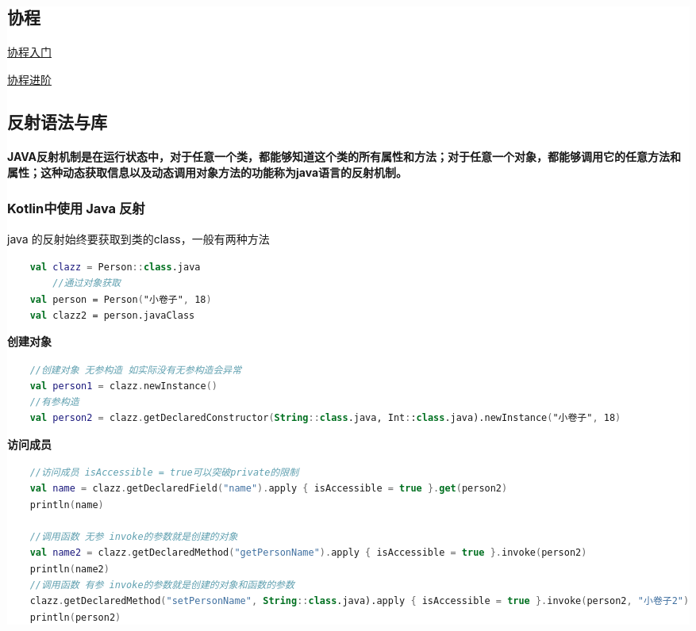 

## 协程

[协程入门]([https://github.com/yeqiu/SwissArmyKnife/blob/master/kotlin/2019-09-20-kotlin%E7%9A%84%E5%8D%8F%E7%A8%8B%E5%85%A5%E9%97%A8.md](https://github.com/yeqiu/SwissArmyKnife/blob/master/kotlin/2019-09-20-kotlin的协程入门.md))

[协程进阶]([https://github.com/yeqiu/SwissArmyKnife/blob/master/kotlin/2019-10-18-%E5%8D%8F%E7%A8%8B%E7%9A%84%E8%BF%9B%E9%98%B6.md](https://github.com/yeqiu/SwissArmyKnife/blob/master/kotlin/2019-10-18-协程的进阶.md))



## 反射语法与库

**JAVA反射机制是在运行状态中，对于任意一个类，都能够知道这个类的所有属性和方法；对于任意一个对象，都能够调用它的任意方法和属性；这种动态获取信息以及动态调用对象方法的功能称为java语言的反射机制。**



### Kotlin中使用 Java 反射

java 的反射始终要获取到类的class，一般有两种方法

~~~kotlin
    val clazz = Person::class.java
		//通过对象获取
    val person = Person("小卷子", 18)
    val clazz2 = person.javaClass
~~~

**创建对象**

~~~kotlin
    //创建对象 无参构造 如实际没有无参构造会异常
    val person1 = clazz.newInstance()
    //有参构造
    val person2 = clazz.getDeclaredConstructor(String::class.java, Int::class.java).newInstance("小卷子", 18)

~~~

**访问成员**

~~~kotlin
    //访问成员 isAccessible = true可以突破private的限制
    val name = clazz.getDeclaredField("name").apply { isAccessible = true }.get(person2)
    println(name)
    
    //调用函数 无参 invoke的参数就是创建的对象
    val name2 = clazz.getDeclaredMethod("getPersonName").apply { isAccessible = true }.invoke(person2)
    println(name2)
    //调用函数 有参 invoke的参数就是创建的对象和函数的参数
    clazz.getDeclaredMethod("setPersonName", String::class.java).apply { isAccessible = true }.invoke(person2, "小卷子2")
    println(person2)
~~~
